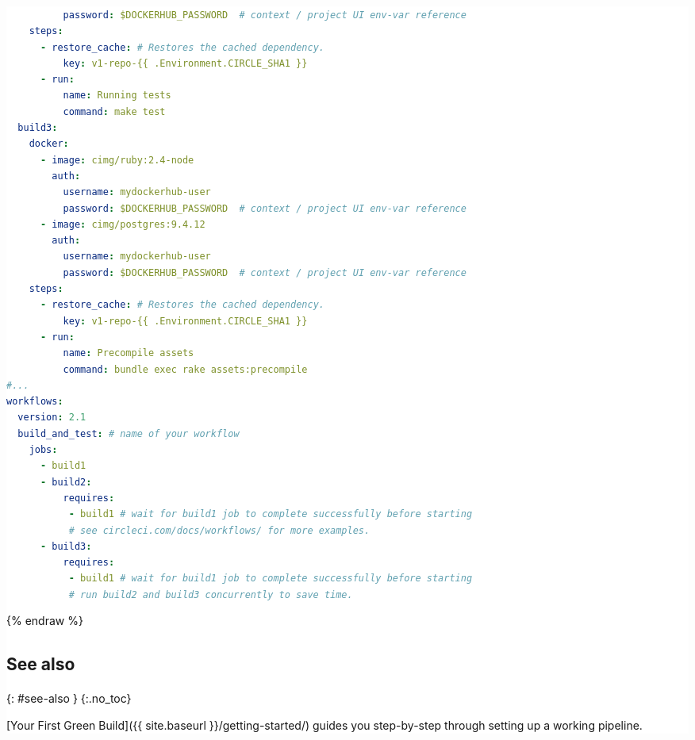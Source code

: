 ```yaml
          password: $DOCKERHUB_PASSWORD  # context / project UI env-var reference
    steps:
      - restore_cache: # Restores the cached dependency.
          key: v1-repo-{{ .Environment.CIRCLE_SHA1 }}
      - run:
          name: Running tests
          command: make test
  build3:
    docker:
      - image: cimg/ruby:2.4-node
        auth:
          username: mydockerhub-user
          password: $DOCKERHUB_PASSWORD  # context / project UI env-var reference
      - image: cimg/postgres:9.4.12
        auth:
          username: mydockerhub-user
          password: $DOCKERHUB_PASSWORD  # context / project UI env-var reference
    steps:
      - restore_cache: # Restores the cached dependency.
          key: v1-repo-{{ .Environment.CIRCLE_SHA1 }}
      - run:
          name: Precompile assets
          command: bundle exec rake assets:precompile
#...
workflows:
  version: 2.1
  build_and_test: # name of your workflow
    jobs:
      - build1
      - build2:
          requires:
           - build1 # wait for build1 job to complete successfully before starting
           # see circleci.com/docs/workflows/ for more examples.
      - build3:
          requires:
           - build1 # wait for build1 job to complete successfully before starting
           # run build2 and build3 concurrently to save time.
```
{% endraw %}

## See also
{: #see-also }
{:.no_toc}

[Your First Green Build]({{ site.baseurl }}/getting-started/) guides you step-by-step through setting up a working pipeline.
